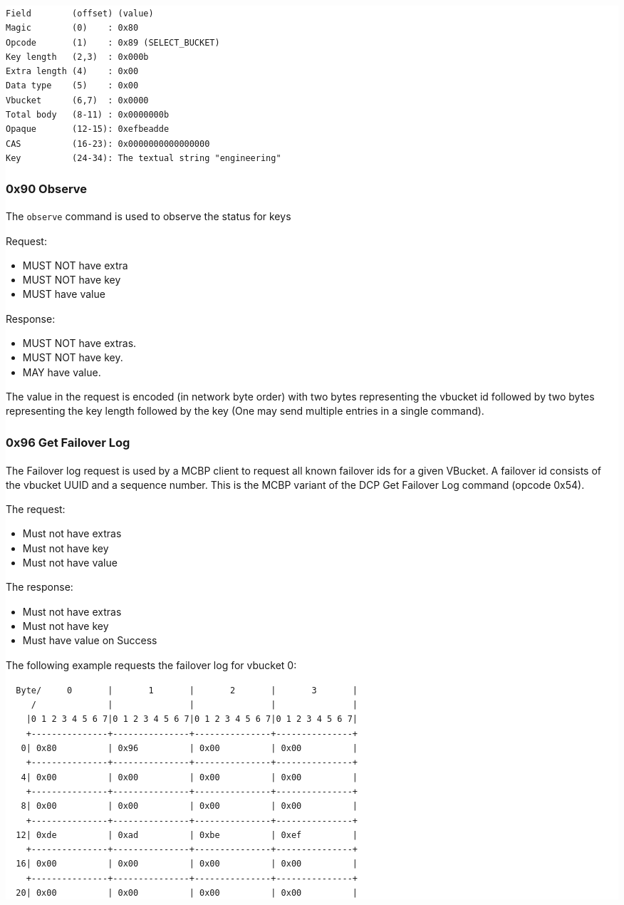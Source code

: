     Field        (offset) (value)
    Magic        (0)    : 0x80
    Opcode       (1)    : 0x89 (SELECT_BUCKET)
    Key length   (2,3)  : 0x000b
    Extra length (4)    : 0x00
    Data type    (5)    : 0x00
    Vbucket      (6,7)  : 0x0000
    Total body   (8-11) : 0x0000000b
    Opaque       (12-15): 0xefbeadde
    CAS          (16-23): 0x0000000000000000
    Key          (24-34): The textual string "engineering"


### 0x90 Observe

The `observe` command is used to observe the status for keys

Request:

* MUST NOT have extra
* MUST NOT have key
* MUST have value

Response:

* MUST NOT have extras.
* MUST NOT have key.
* MAY have value.

The value in the request is encoded (in network byte order) with
two bytes representing the vbucket id followed by two bytes
representing the key length followed by the key (One may send
multiple entries in a single command).

### 0x96 Get Failover Log

The Failover log request is used by a MCBP client to request all known failover
ids for a given VBucket. A failover id consists of the vbucket UUID and a
sequence number.
This is the MCBP variant of the DCP Get Failover Log command (opcode 0x54).

The request:
* Must not have extras
* Must not have key
* Must not have value

The response:
* Must not have extras
* Must not have key
* Must have value on Success

The following example requests the failover log for vbucket 0:

      Byte/     0       |       1       |       2       |       3       |
         /              |               |               |               |
        |0 1 2 3 4 5 6 7|0 1 2 3 4 5 6 7|0 1 2 3 4 5 6 7|0 1 2 3 4 5 6 7|
        +---------------+---------------+---------------+---------------+
       0| 0x80          | 0x96          | 0x00          | 0x00          |
        +---------------+---------------+---------------+---------------+
       4| 0x00          | 0x00          | 0x00          | 0x00          |
        +---------------+---------------+---------------+---------------+
       8| 0x00          | 0x00          | 0x00          | 0x00          |
        +---------------+---------------+---------------+---------------+
      12| 0xde          | 0xad          | 0xbe          | 0xef          |
        +---------------+---------------+---------------+---------------+
      16| 0x00          | 0x00          | 0x00          | 0x00          |
        +---------------+---------------+---------------+---------------+
      20| 0x00          | 0x00          | 0x00          | 0x00          |